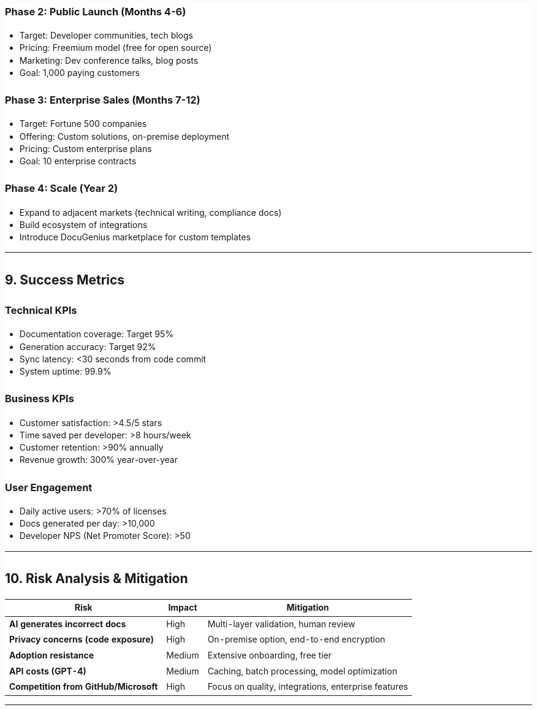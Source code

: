 ### Phase 2: Public Launch (Months 4-6)
- Target: Developer communities, tech blogs
- Pricing: Freemium model (free for open source)
- Marketing: Dev conference talks, blog posts
- Goal: 1,000 paying customers

### Phase 3: Enterprise Sales (Months 7-12)
- Target: Fortune 500 companies
- Offering: Custom solutions, on-premise deployment
- Pricing: Custom enterprise plans
- Goal: 10 enterprise contracts

### Phase 4: Scale (Year 2)
- Expand to adjacent markets (technical writing, compliance docs)
- Build ecosystem of integrations
- Introduce DocuGenius marketplace for custom templates

---

## 9. Success Metrics

### Technical KPIs
- Documentation coverage: Target 95%
- Generation accuracy: Target 92%
- Sync latency: <30 seconds from code commit
- System uptime: 99.9%

### Business KPIs
- Customer satisfaction: >4.5/5 stars
- Time saved per developer: >8 hours/week
- Customer retention: >90% annually
- Revenue growth: 300% year-over-year

### User Engagement
- Daily active users: >70% of licenses
- Docs generated per day: >10,000
- Developer NPS (Net Promoter Score): >50

---

## 10. Risk Analysis & Mitigation

| Risk | Impact | Mitigation |
|------|--------|------------|
| **AI generates incorrect docs** | High | Multi-layer validation, human review |
| **Privacy concerns (code exposure)** | High | On-premise option, end-to-end encryption |
| **Adoption resistance** | Medium | Extensive onboarding, free tier |
| **API costs (GPT-4)** | Medium | Caching, batch processing, model optimization |
| **Competition from GitHub/Microsoft** | High | Focus on quality, integrations, enterprise features |

---